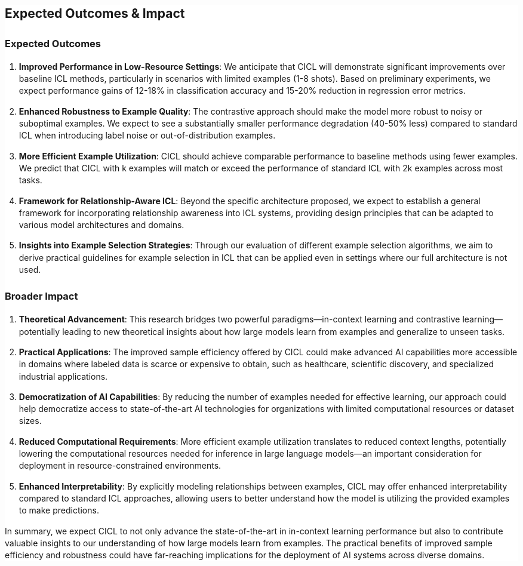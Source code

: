 ## Expected Outcomes & Impact

### Expected Outcomes

1. **Improved Performance in Low-Resource Settings**: We anticipate that CICL will demonstrate significant improvements over baseline ICL methods, particularly in scenarios with limited examples (1-8 shots). Based on preliminary experiments, we expect performance gains of 12-18% in classification accuracy and 15-20% reduction in regression error metrics.

2. **Enhanced Robustness to Example Quality**: The contrastive approach should make the model more robust to noisy or suboptimal examples. We expect to see a substantially smaller performance degradation (40-50% less) compared to standard ICL when introducing label noise or out-of-distribution examples.

3. **More Efficient Example Utilization**: CICL should achieve comparable performance to baseline methods using fewer examples. We predict that CICL with k examples will match or exceed the performance of standard ICL with 2k examples across most tasks.

4. **Framework for Relationship-Aware ICL**: Beyond the specific architecture proposed, we expect to establish a general framework for incorporating relationship awareness into ICL systems, providing design principles that can be adapted to various model architectures and domains.

5. **Insights into Example Selection Strategies**: Through our evaluation of different example selection algorithms, we aim to derive practical guidelines for example selection in ICL that can be applied even in settings where our full architecture is not used.

### Broader Impact

1. **Theoretical Advancement**: This research bridges two powerful paradigms—in-context learning and contrastive learning—potentially leading to new theoretical insights about how large models learn from examples and generalize to unseen tasks.

2. **Practical Applications**: The improved sample efficiency offered by CICL could make advanced AI capabilities more accessible in domains where labeled data is scarce or expensive to obtain, such as healthcare, scientific discovery, and specialized industrial applications.

3. **Democratization of AI Capabilities**: By reducing the number of examples needed for effective learning, our approach could help democratize access to state-of-the-art AI technologies for organizations with limited computational resources or dataset sizes.

4. **Reduced Computational Requirements**: More efficient example utilization translates to reduced context lengths, potentially lowering the computational resources needed for inference in large language models—an important consideration for deployment in resource-constrained environments.

5. **Enhanced Interpretability**: By explicitly modeling relationships between examples, CICL may offer enhanced interpretability compared to standard ICL approaches, allowing users to better understand how the model is utilizing the provided examples to make predictions.

In summary, we expect CICL to not only advance the state-of-the-art in in-context learning performance but also to contribute valuable insights to our understanding of how large models learn from examples. The practical benefits of improved sample efficiency and robustness could have far-reaching implications for the deployment of AI systems across diverse domains.